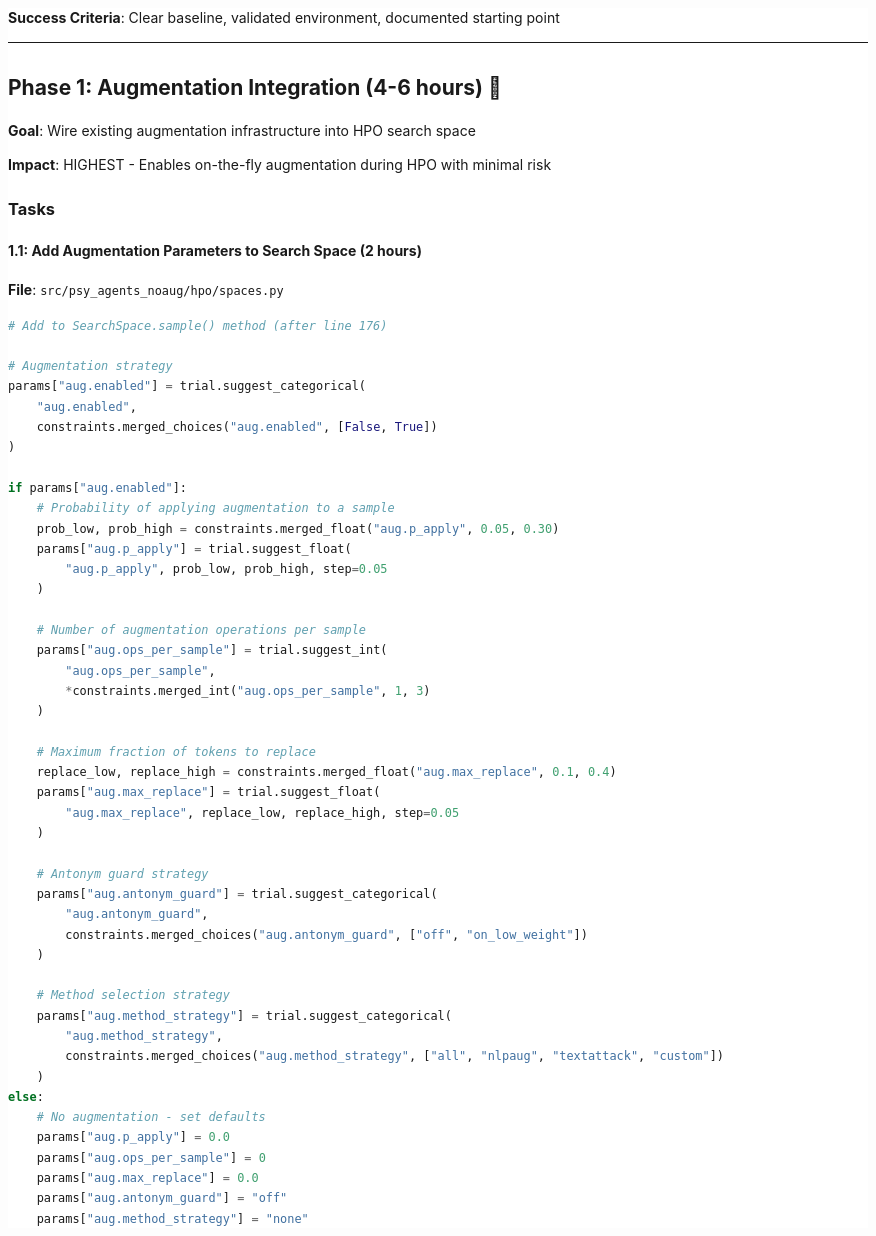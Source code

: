 **Success Criteria**: Clear baseline, validated environment, documented starting point

---

## Phase 1: Augmentation Integration (4-6 hours) 🎯

**Goal**: Wire existing augmentation infrastructure into HPO search space

**Impact**: HIGHEST - Enables on-the-fly augmentation during HPO with minimal risk

### Tasks

#### 1.1: Add Augmentation Parameters to Search Space (2 hours)

**File**: `src/psy_agents_noaug/hpo/spaces.py`

```python
# Add to SearchSpace.sample() method (after line 176)

# Augmentation strategy
params["aug.enabled"] = trial.suggest_categorical(
    "aug.enabled",
    constraints.merged_choices("aug.enabled", [False, True])
)

if params["aug.enabled"]:
    # Probability of applying augmentation to a sample
    prob_low, prob_high = constraints.merged_float("aug.p_apply", 0.05, 0.30)
    params["aug.p_apply"] = trial.suggest_float(
        "aug.p_apply", prob_low, prob_high, step=0.05
    )

    # Number of augmentation operations per sample
    params["aug.ops_per_sample"] = trial.suggest_int(
        "aug.ops_per_sample",
        *constraints.merged_int("aug.ops_per_sample", 1, 3)
    )

    # Maximum fraction of tokens to replace
    replace_low, replace_high = constraints.merged_float("aug.max_replace", 0.1, 0.4)
    params["aug.max_replace"] = trial.suggest_float(
        "aug.max_replace", replace_low, replace_high, step=0.05
    )

    # Antonym guard strategy
    params["aug.antonym_guard"] = trial.suggest_categorical(
        "aug.antonym_guard",
        constraints.merged_choices("aug.antonym_guard", ["off", "on_low_weight"])
    )

    # Method selection strategy
    params["aug.method_strategy"] = trial.suggest_categorical(
        "aug.method_strategy",
        constraints.merged_choices("aug.method_strategy", ["all", "nlpaug", "textattack", "custom"])
    )
else:
    # No augmentation - set defaults
    params["aug.p_apply"] = 0.0
    params["aug.ops_per_sample"] = 0
    params["aug.max_replace"] = 0.0
    params["aug.antonym_guard"] = "off"
    params["aug.method_strategy"] = "none"

```